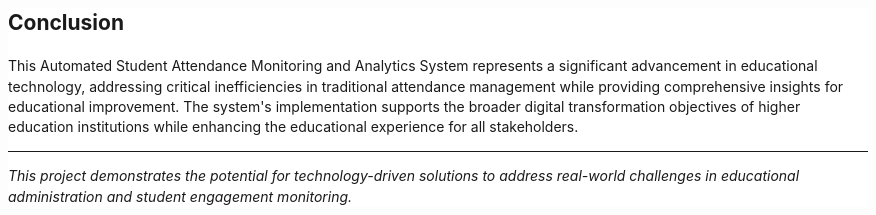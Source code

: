 ## Conclusion

This Automated Student Attendance Monitoring and Analytics System represents a significant advancement in educational technology, addressing critical inefficiencies in traditional attendance management while providing comprehensive insights for educational improvement. The system's implementation supports the broader digital transformation objectives of higher education institutions while enhancing the educational experience for all stakeholders.

---

*This project demonstrates the potential for technology-driven solutions to address real-world challenges in educational administration and student engagement monitoring.*
